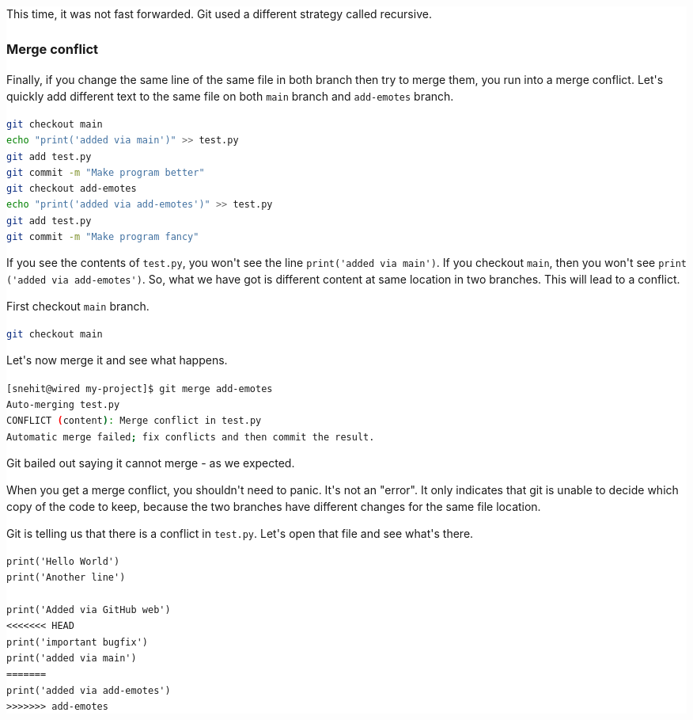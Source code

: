 This time, it was not fast forwarded. Git used a different strategy called recursive.

### Merge conflict

Finally, if you change the same line of the same file in both branch then try to merge them, you run into a merge conflict. Let's quickly add different text to the same file on both `main` branch and `add-emotes` branch.

```sh
git checkout main
echo "print('added via main')" >> test.py
git add test.py
git commit -m "Make program better"
git checkout add-emotes
echo "print('added via add-emotes')" >> test.py
git add test.py
git commit -m "Make program fancy"
```

If you see the contents of `test.py`, you won't see the line `print('added via main')`. If you checkout `main`, then you won't see `print('added via add-emotes')`. So, what we have got is different content at same location in two branches. This will lead to a conflict.

First checkout `main` branch.

```sh
git checkout main
```

Let's now merge it and see what happens.

```sh
[snehit@wired my-project]$ git merge add-emotes
Auto-merging test.py
CONFLICT (content): Merge conflict in test.py
Automatic merge failed; fix conflicts and then commit the result.
```

Git bailed out saying it cannot merge - as we expected.

When you get a merge conflict, you shouldn't need to panic. It's not an "error". It only indicates that git is unable to decide which copy of the code to keep, because the two branches have different changes for the same file location.

Git is telling us that there is a conflict in `test.py`. Let's open that file and see what's there.

```
print('Hello World')
print('Another line')

print('Added via GitHub web')
<<<<<<< HEAD
print('important bugfix')
print('added via main')
=======
print('added via add-emotes')
>>>>>>> add-emotes
```
